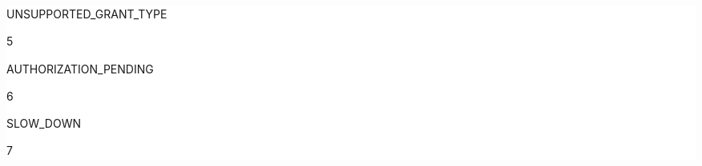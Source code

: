 <tr>
<td>


UNSUPPORTED_GRANT_TYPE

</td>

<td>

5

</td>

<td>



</td>
</tr>
    
<tr>
<td>


AUTHORIZATION_PENDING

</td>

<td>

6

</td>

<td>



</td>
</tr>
    
<tr>
<td>


SLOW_DOWN

</td>

<td>

7

</td>

<td>



</td>
</tr>
    
<tr>
<td>
